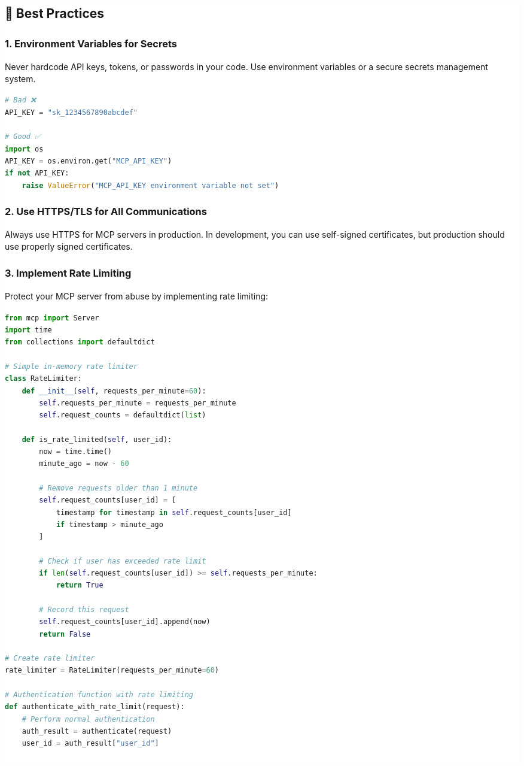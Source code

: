 ## 🚀 Best Practices

### 1. Environment Variables for Secrets

Never hardcode API keys, tokens, or passwords in your code. Use environment variables or a secure secrets management system.

```python
# Bad ❌
API_KEY = "sk_1234567890abcdef"

# Good ✅
import os
API_KEY = os.environ.get("MCP_API_KEY")
if not API_KEY:
    raise ValueError("MCP_API_KEY environment variable not set")
```

### 2. Use HTTPS/TLS for All Communications

Always use HTTPS for MCP servers in production. In development, you can use self-signed certificates, but production should use properly signed certificates.

### 3. Implement Rate Limiting

Protect your MCP server from abuse by implementing rate limiting:

```python
from mcp import Server
import time
from collections import defaultdict

# Simple in-memory rate limiter
class RateLimiter:
    def __init__(self, requests_per_minute=60):
        self.requests_per_minute = requests_per_minute
        self.request_counts = defaultdict(list)
    
    def is_rate_limited(self, user_id):
        now = time.time()
        minute_ago = now - 60
        
        # Remove requests older than 1 minute
        self.request_counts[user_id] = [
            timestamp for timestamp in self.request_counts[user_id]
            if timestamp > minute_ago
        ]
        
        # Check if user has exceeded rate limit
        if len(self.request_counts[user_id]) >= self.requests_per_minute:
            return True
        
        # Record this request
        self.request_counts[user_id].append(now)
        return False

# Create rate limiter
rate_limiter = RateLimiter(requests_per_minute=60)

# Authentication function with rate limiting
def authenticate_with_rate_limit(request):
    # Perform normal authentication
    auth_result = authenticate(request)
    user_id = auth_result["user_id"]
    
```